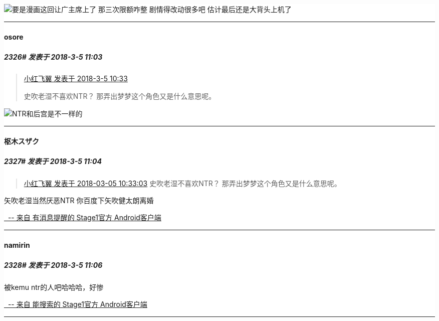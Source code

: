 

<img src="https://static.saraba1st.com/image/smiley/face2017/001.png" referrerpolicy="no-referrer">要是漫画这回让广主席上了 那三次限额咋整 剧情得改动很多吧 估计最后还是大背头上机了







-----

####  osore  
##### 2326#       发表于 2018-3-5 11:03



<blockquote><a href="httphttps://bbs.saraba1st.com/2b/forum.php?mod=redirect&amp;goto=findpost&amp;pid=38745745&amp;ptid=1585473" target="_blank">小红飞翼 发表于 2018-3-5 10:33</a>

史吹老湿不喜欢NTR？ 那弄出梦梦这个角色又是什么意思呢。</blockquote>
<img src="https://static.saraba1st.com/image/smiley/face2017/067.png" referrerpolicy="no-referrer">NTR和后宫是不一样的







-----

####  枢木スザク  
##### 2327#       发表于 2018-3-5 11:04



<blockquote><a href="httphttps://bbs.saraba1st.com/2b/forum.php?mod=redirect&amp;goto=findpost&amp;pid=38745745&amp;ptid=1585473" target="_blank">小红飞翼 发表于 2018-03-05 10:33:03</a>
史吹老湿不喜欢NTR？ 那弄出梦梦这个角色又是什么意思呢。</blockquote>矢吹老湿当然厌恶NTR
你百度下矢吹健太朗离婚

[  -- 来自 有消息提醒的 Stage1官方 Android客户端](https://www.coolapk.com/apk/140634)







-----

####  namirin  
##### 2328#       发表于 2018-3-5 11:06




被kemu ntr的人吧哈哈哈，好惨

[  -- 来自 能搜索的 Stage1官方 Android客户端](https://www.coolapk.com/apk/140634)







-----
